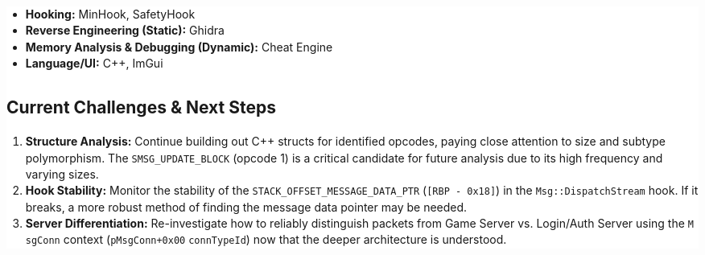 *   **Hooking:** MinHook, SafetyHook
*   **Reverse Engineering (Static):** Ghidra
*   **Memory Analysis & Debugging (Dynamic):** Cheat Engine
*   **Language/UI:** C++, ImGui

## Current Challenges & Next Steps

1.  **Structure Analysis:** Continue building out C++ structs for identified opcodes, paying close attention to size and subtype polymorphism. The `SMSG_UPDATE_BLOCK` (opcode 1) is a critical candidate for future analysis due to its high frequency and varying sizes.
2.  **Hook Stability:** Monitor the stability of the `STACK_OFFSET_MESSAGE_DATA_PTR` (`[RBP - 0x18]`) in the `Msg::DispatchStream` hook. If it breaks, a more robust method of finding the message data pointer may be needed.
3.  **Server Differentiation:** Re-investigate how to reliably distinguish packets from Game Server vs. Login/Auth Server using the `MsgConn` context (`pMsgConn+0x00` `connTypeId`) now that the deeper architecture is understood.
